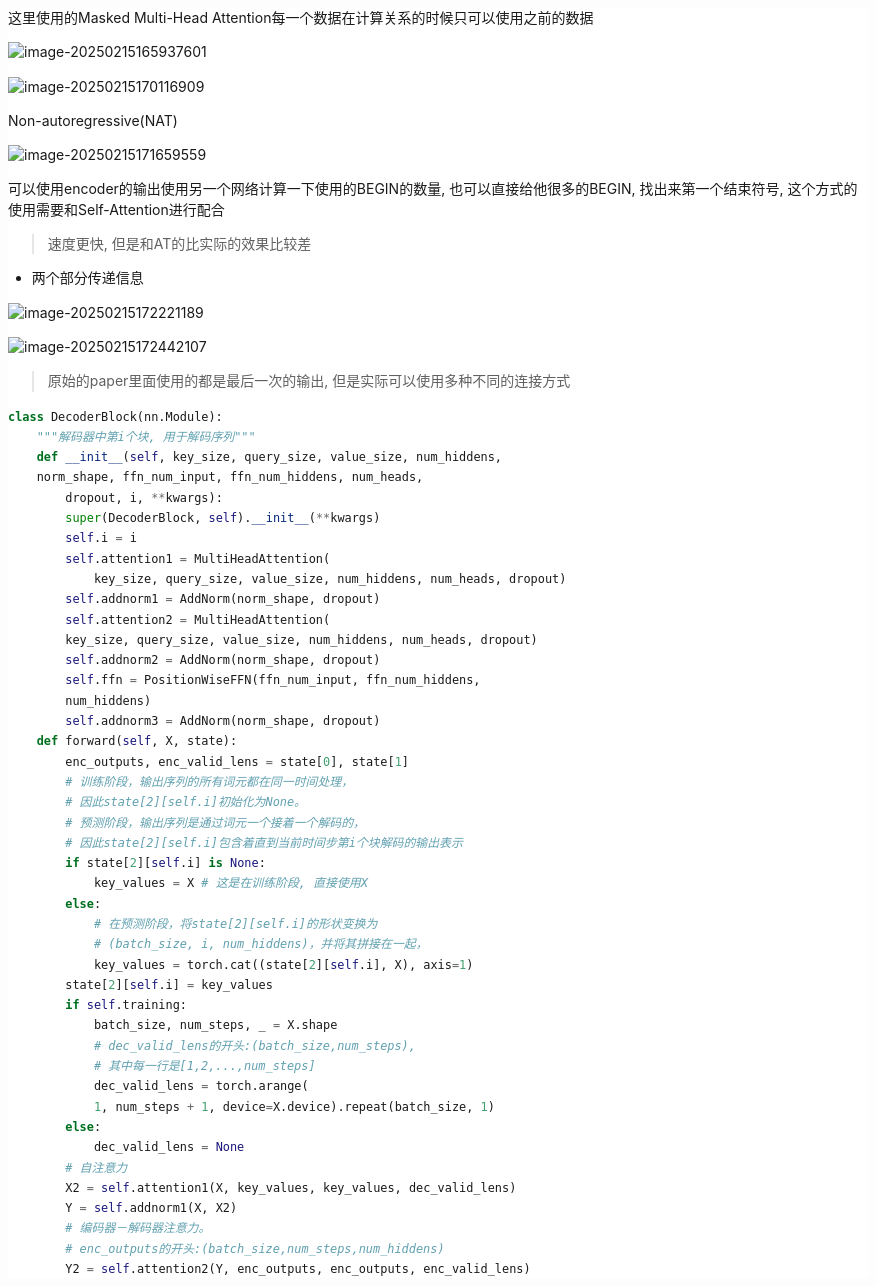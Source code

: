 这里使用的Masked Multi-Head Attention每一个数据在计算关系的时候只可以使用之前的数据

![image-20250215165937601](https://picture-01-1316374204.cos.ap-beijing.myqcloud.com/picture/202502151659722.png)

![image-20250215170116909](https://picture-01-1316374204.cos.ap-beijing.myqcloud.com/picture/202502151701966.png)

Non-autoregressive(NAT)

![image-20250215171659559](https://picture-01-1316374204.cos.ap-beijing.myqcloud.com/picture/202502151716642.png)

可以使用encoder的输出使用另一个网络计算一下使用的BEGIN的数量, 也可以直接给他很多的BEGIN, 找出来第一个结束符号, 这个方式的使用需要和Self-Attention进行配合

> 速度更快, 但是和AT的比实际的效果比较差

+ 两个部分传递信息

![image-20250215172221189](https://picture-01-1316374204.cos.ap-beijing.myqcloud.com/picture/202502151722253.png)

![image-20250215172442107](https://picture-01-1316374204.cos.ap-beijing.myqcloud.com/picture/202502151724196.png)

> 原始的paper里面使用的都是最后一次的输出, 但是实际可以使用多种不同的连接方式

```python
class DecoderBlock(nn.Module):
    """解码器中第i个块, 用于解码序列"""
    def __init__(self, key_size, query_size, value_size, num_hiddens,
    norm_shape, ffn_num_input, ffn_num_hiddens, num_heads,
        dropout, i, **kwargs):
        super(DecoderBlock, self).__init__(**kwargs)
        self.i = i
        self.attention1 = MultiHeadAttention(
            key_size, query_size, value_size, num_hiddens, num_heads, dropout)
        self.addnorm1 = AddNorm(norm_shape, dropout)
        self.attention2 = MultiHeadAttention(
        key_size, query_size, value_size, num_hiddens, num_heads, dropout)
        self.addnorm2 = AddNorm(norm_shape, dropout)
        self.ffn = PositionWiseFFN(ffn_num_input, ffn_num_hiddens,
        num_hiddens)
        self.addnorm3 = AddNorm(norm_shape, dropout)
    def forward(self, X, state):
        enc_outputs, enc_valid_lens = state[0], state[1]
        # 训练阶段，输出序列的所有词元都在同一时间处理，
        # 因此state[2][self.i]初始化为None。
        # 预测阶段，输出序列是通过词元一个接着一个解码的，
        # 因此state[2][self.i]包含着直到当前时间步第i个块解码的输出表示
        if state[2][self.i] is None:
            key_values = X # 这是在训练阶段, 直接使用X
        else:
            # 在预测阶段，将state[2][self.i]的形状变换为
            # (batch_size, i, num_hiddens)，并将其拼接在一起，
            key_values = torch.cat((state[2][self.i], X), axis=1)
        state[2][self.i] = key_values
        if self.training:
            batch_size, num_steps, _ = X.shape
            # dec_valid_lens的开头:(batch_size,num_steps),
            # 其中每一行是[1,2,...,num_steps]
            dec_valid_lens = torch.arange(
            1, num_steps + 1, device=X.device).repeat(batch_size, 1)
        else:
            dec_valid_lens = None
        # 自注意力
        X2 = self.attention1(X, key_values, key_values, dec_valid_lens)
        Y = self.addnorm1(X, X2)
        # 编码器－解码器注意力。
        # enc_outputs的开头:(batch_size,num_steps,num_hiddens)
        Y2 = self.attention2(Y, enc_outputs, enc_outputs, enc_valid_lens)
```